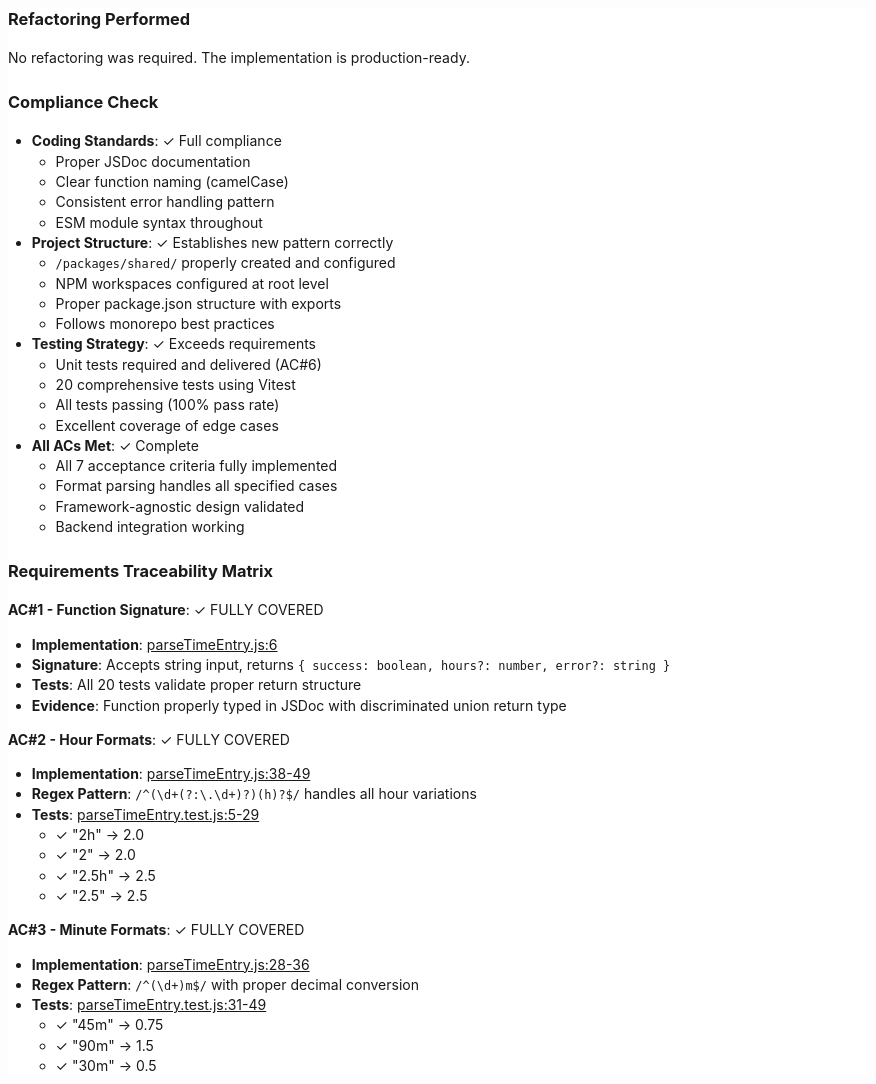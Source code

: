 ### Refactoring Performed

No refactoring was required. The implementation is production-ready.

### Compliance Check

- **Coding Standards**: ✓ Full compliance
  - Proper JSDoc documentation
  - Clear function naming (camelCase)
  - Consistent error handling pattern
  - ESM module syntax throughout
- **Project Structure**: ✓ Establishes new pattern correctly
  - `/packages/shared/` properly created and configured
  - NPM workspaces configured at root level
  - Proper package.json structure with exports
  - Follows monorepo best practices
- **Testing Strategy**: ✓ Exceeds requirements
  - Unit tests required and delivered (AC#6)
  - 20 comprehensive tests using Vitest
  - All tests passing (100% pass rate)
  - Excellent coverage of edge cases
- **All ACs Met**: ✓ Complete
  - All 7 acceptance criteria fully implemented
  - Format parsing handles all specified cases
  - Framework-agnostic design validated
  - Backend integration working

### Requirements Traceability Matrix

**AC#1 - Function Signature**: ✓ FULLY COVERED
- **Implementation**: [parseTimeEntry.js:6](packages/shared/src/utils/parseTimeEntry.js#L6)
- **Signature**: Accepts string input, returns `{ success: boolean, hours?: number, error?: string }`
- **Tests**: All 20 tests validate proper return structure
- **Evidence**: Function properly typed in JSDoc with discriminated union return type

**AC#2 - Hour Formats**: ✓ FULLY COVERED
- **Implementation**: [parseTimeEntry.js:38-49](packages/shared/src/utils/parseTimeEntry.js#L38-L49)
- **Regex Pattern**: `/^(\d+(?:\.\d+)?)(h)?$/` handles all hour variations
- **Tests**: [parseTimeEntry.test.js:5-29](packages/shared/src/utils/parseTimeEntry.test.js#L5-L29)
  - ✓ "2h" → 2.0
  - ✓ "2" → 2.0
  - ✓ "2.5h" → 2.5
  - ✓ "2.5" → 2.5

**AC#3 - Minute Formats**: ✓ FULLY COVERED
- **Implementation**: [parseTimeEntry.js:28-36](packages/shared/src/utils/parseTimeEntry.js#L28-L36)
- **Regex Pattern**: `/^(\d+)m$/` with proper decimal conversion
- **Tests**: [parseTimeEntry.test.js:31-49](packages/shared/src/utils/parseTimeEntry.test.js#L31-L49)
  - ✓ "45m" → 0.75
  - ✓ "90m" → 1.5
  - ✓ "30m" → 0.5
